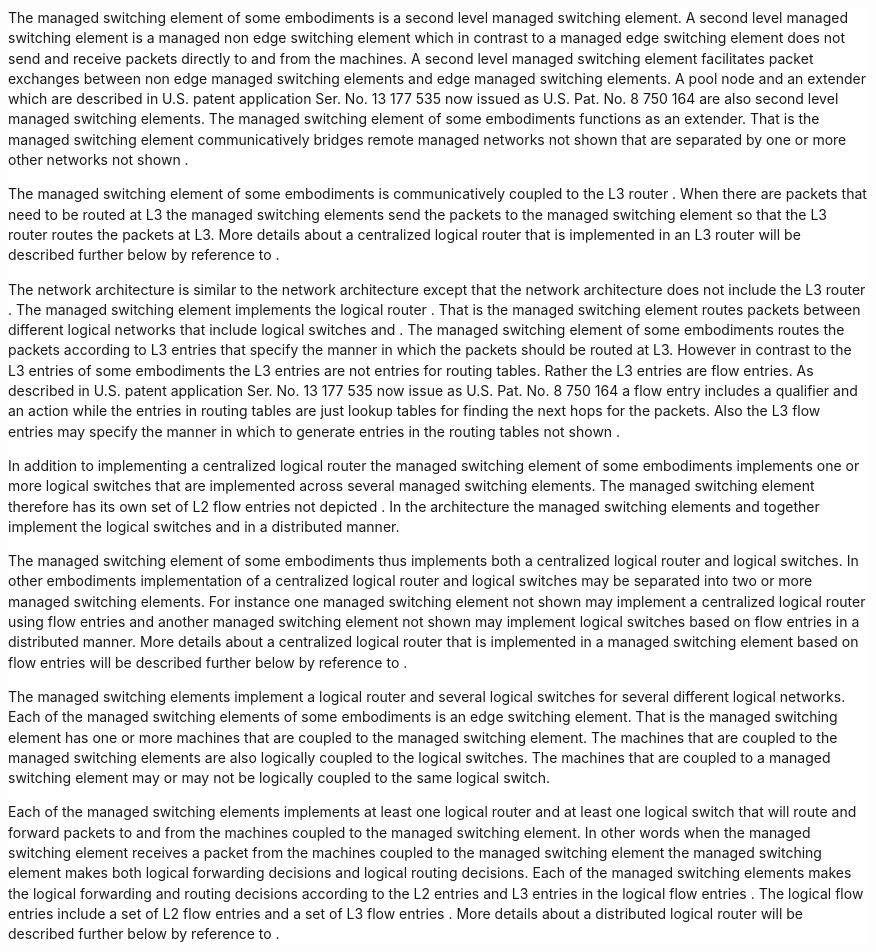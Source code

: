 The managed switching element of some embodiments is a second level managed switching element. A second level managed switching element is a managed non edge switching element which in contrast to a managed edge switching element does not send and receive packets directly to and from the machines. A second level managed switching element facilitates packet exchanges between non edge managed switching elements and edge managed switching elements. A pool node and an extender which are described in U.S. patent application Ser. No. 13 177 535 now issued as U.S. Pat. No. 8 750 164 are also second level managed switching elements. The managed switching element of some embodiments functions as an extender. That is the managed switching element communicatively bridges remote managed networks not shown that are separated by one or more other networks not shown .

The managed switching element of some embodiments is communicatively coupled to the L3 router . When there are packets that need to be routed at L3 the managed switching elements send the packets to the managed switching element so that the L3 router routes the packets at L3. More details about a centralized logical router that is implemented in an L3 router will be described further below by reference to .

The network architecture is similar to the network architecture except that the network architecture does not include the L3 router . The managed switching element implements the logical router . That is the managed switching element routes packets between different logical networks that include logical switches and . The managed switching element of some embodiments routes the packets according to L3 entries that specify the manner in which the packets should be routed at L3. However in contrast to the L3 entries of some embodiments the L3 entries are not entries for routing tables. Rather the L3 entries are flow entries. As described in U.S. patent application Ser. No. 13 177 535 now issue as U.S. Pat. No. 8 750 164 a flow entry includes a qualifier and an action while the entries in routing tables are just lookup tables for finding the next hops for the packets. Also the L3 flow entries may specify the manner in which to generate entries in the routing tables not shown .

In addition to implementing a centralized logical router the managed switching element of some embodiments implements one or more logical switches that are implemented across several managed switching elements. The managed switching element therefore has its own set of L2 flow entries not depicted . In the architecture the managed switching elements and together implement the logical switches and in a distributed manner.

The managed switching element of some embodiments thus implements both a centralized logical router and logical switches. In other embodiments implementation of a centralized logical router and logical switches may be separated into two or more managed switching elements. For instance one managed switching element not shown may implement a centralized logical router using flow entries and another managed switching element not shown may implement logical switches based on flow entries in a distributed manner. More details about a centralized logical router that is implemented in a managed switching element based on flow entries will be described further below by reference to .

The managed switching elements implement a logical router and several logical switches for several different logical networks. Each of the managed switching elements of some embodiments is an edge switching element. That is the managed switching element has one or more machines that are coupled to the managed switching element. The machines that are coupled to the managed switching elements are also logically coupled to the logical switches. The machines that are coupled to a managed switching element may or may not be logically coupled to the same logical switch.

Each of the managed switching elements implements at least one logical router and at least one logical switch that will route and forward packets to and from the machines coupled to the managed switching element. In other words when the managed switching element receives a packet from the machines coupled to the managed switching element the managed switching element makes both logical forwarding decisions and logical routing decisions. Each of the managed switching elements makes the logical forwarding and routing decisions according to the L2 entries and L3 entries in the logical flow entries . The logical flow entries include a set of L2 flow entries and a set of L3 flow entries . More details about a distributed logical router will be described further below by reference to .
